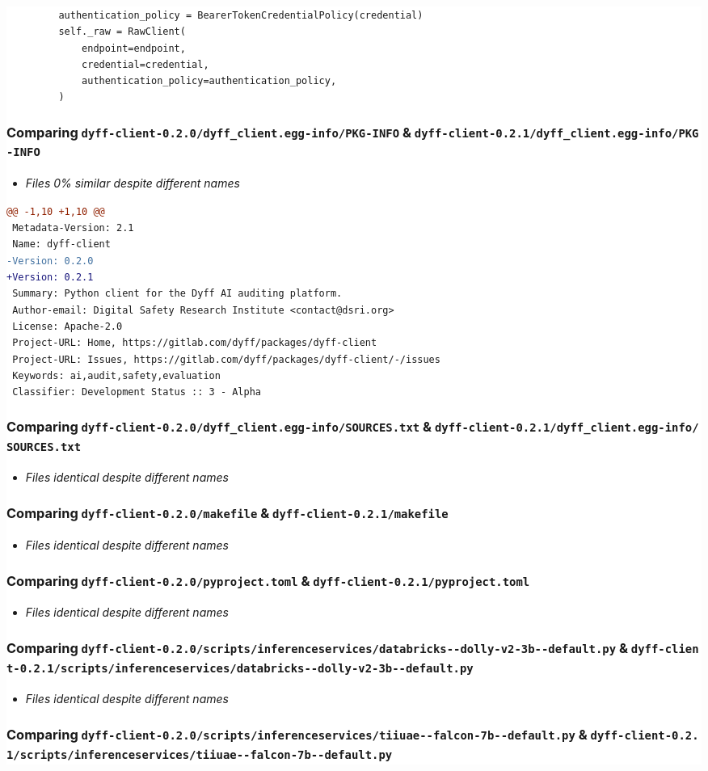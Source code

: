 ```diff
         authentication_policy = BearerTokenCredentialPolicy(credential)
         self._raw = RawClient(
             endpoint=endpoint,
             credential=credential,
             authentication_policy=authentication_policy,
         )
```

### Comparing `dyff-client-0.2.0/dyff_client.egg-info/PKG-INFO` & `dyff-client-0.2.1/dyff_client.egg-info/PKG-INFO`

 * *Files 0% similar despite different names*

```diff
@@ -1,10 +1,10 @@
 Metadata-Version: 2.1
 Name: dyff-client
-Version: 0.2.0
+Version: 0.2.1
 Summary: Python client for the Dyff AI auditing platform.
 Author-email: Digital Safety Research Institute <contact@dsri.org>
 License: Apache-2.0
 Project-URL: Home, https://gitlab.com/dyff/packages/dyff-client
 Project-URL: Issues, https://gitlab.com/dyff/packages/dyff-client/-/issues
 Keywords: ai,audit,safety,evaluation
 Classifier: Development Status :: 3 - Alpha
```

### Comparing `dyff-client-0.2.0/dyff_client.egg-info/SOURCES.txt` & `dyff-client-0.2.1/dyff_client.egg-info/SOURCES.txt`

 * *Files identical despite different names*

### Comparing `dyff-client-0.2.0/makefile` & `dyff-client-0.2.1/makefile`

 * *Files identical despite different names*

### Comparing `dyff-client-0.2.0/pyproject.toml` & `dyff-client-0.2.1/pyproject.toml`

 * *Files identical despite different names*

### Comparing `dyff-client-0.2.0/scripts/inferenceservices/databricks--dolly-v2-3b--default.py` & `dyff-client-0.2.1/scripts/inferenceservices/databricks--dolly-v2-3b--default.py`

 * *Files identical despite different names*

### Comparing `dyff-client-0.2.0/scripts/inferenceservices/tiiuae--falcon-7b--default.py` & `dyff-client-0.2.1/scripts/inferenceservices/tiiuae--falcon-7b--default.py`

